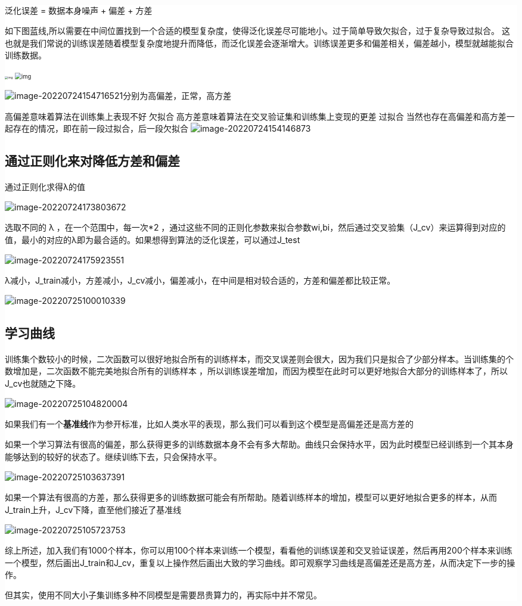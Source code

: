 泛化误差 = 数据本身噪声 + 偏差 + 方差

如下图蓝线,所以需要在中间位置找到一个合适的模型复杂度，使得泛化误差尽可能地小。过于简单导致欠拟合，过于复杂导致过拟合。
这也就是我们常说的训练误差随着模型复杂度地提升而降低，而泛化误差会逐渐增大。训练误差更多和偏差相关，偏差越小，模型就越能拟合训练数据。

<img src="https://img-blog.csdnimg.cn/a728c064d5ce4c8b90fbf68c22e327de.png" alt="img" style="zoom:33%;" />

<img src="https://img-blog.csdnimg.cn/02c70649445b45adbebcfc967ea23f9c.png" alt="img" style="zoom: 67%;" />

![image-20220724154716521](C:\Users\haipiw\AppData\Roaming\Typora\typora-user-images\image-20220724154716521.png)分别为高偏差，正常，高方差

高偏差意味着算法在训练集上表现不好 欠拟合
高方差意味着算法在交叉验证集和训练集上变现的更差 过拟合
当然也存在高偏差和高方差一起存在的情况，即在前一段过拟合，后一段欠拟合
![image-20220724154146873](C:\Users\haipiw\AppData\Roaming\Typora\typora-user-images\image-20220724154146873.png)

## 通过正则化来对降低方差和偏差

通过正则化求得λ的值

![image-20220724173803672](C:\Users\haipiw\AppData\Roaming\Typora\typora-user-images\image-20220724173803672.png)

选取不同的 λ ，在一个范围中，每一次*2 ，通过这些不同的正则化参数来拟合参数wi,bi，然后通过交叉验集（J_cv）来运算得到对应的值，最小的对应的λ即为最合适的。如果想得到算法的泛化误差，可以通过J_test

![image-20220724175923551](C:\Users\haipiw\AppData\Roaming\Typora\typora-user-images\image-20220724175923551.png)

λ减小，J_train减小，方差减小，J_cv减小，偏差减小，在中间是相对较合适的，方差和偏差都比较正常。

![image-20220725100010339](C:\Users\haipiw\AppData\Roaming\Typora\typora-user-images\image-20220725100010339.png)

## 学习曲线

训练集个数较小的时候，二次函数可以很好地拟合所有的训练样本，而交叉误差则会很大，因为我们只是拟合了少部分样本。当训练集的个数增加是，二次函数不能完美地拟合所有的训练样本 ，所以训练误差增加，而因为模型在此时可以更好地拟合大部分的训练样本了，所以J_cv也就随之下降。

![image-20220725104820004](C:\Users\haipiw\AppData\Roaming\Typora\typora-user-images\image-20220725104820004.png)

如果我们有一个**基准线**作为参开标准，比如人类水平的表现，那么我们可以看到这个模型是高偏差还是高方差的

如果一个学习算法有很高的偏差，那么获得更多的训练数据本身不会有多大帮助。曲线只会保持水平，因为此时模型已经训练到一个其本身能够达到的较好的状态了。继续训练下去，只会保持水平。

![image-20220725103637391](C:\Users\haipiw\AppData\Roaming\Typora\typora-user-images\image-20220725103637391.png)

如果一个算法有很高的方差，那么获得更多的训练数据可能会有所帮助。随着训练样本的增加，模型可以更好地拟合更多的样本，从而J_train上升，J_cv下降，直至他们接近了基准线

![image-20220725105723753](C:\Users\haipiw\AppData\Roaming\Typora\typora-user-images\image-20220725105723753.png)

综上所述，加入我们有1000个样本，你可以用100个样本来训练一个模型，看看他的训练误差和交叉验证误差，然后再用200个样本来训练一个模型，然后画出J_train和J_cv，重复以上操作然后画出大致的学习曲线。即可观察学习曲线是高偏差还是高方差，从而决定下一步的操作。

但其实，使用不同大小子集训练多种不同模型是需要昂贵算力的，再实际中并不常见。
